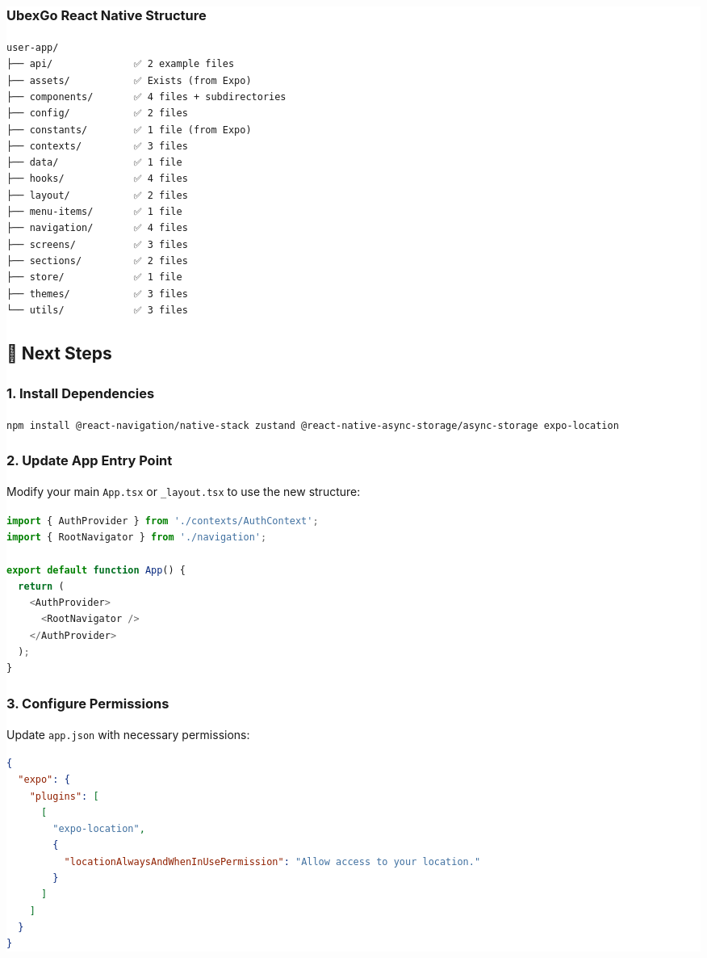 
### UbexGo React Native Structure
```
user-app/
├── api/              ✅ 2 example files
├── assets/           ✅ Exists (from Expo)
├── components/       ✅ 4 files + subdirectories
├── config/           ✅ 2 files
├── constants/        ✅ 1 file (from Expo)
├── contexts/         ✅ 3 files
├── data/             ✅ 1 file
├── hooks/            ✅ 4 files
├── layout/           ✅ 2 files
├── menu-items/       ✅ 1 file
├── navigation/       ✅ 4 files
├── screens/          ✅ 3 files
├── sections/         ✅ 2 files
├── store/            ✅ 1 file
├── themes/           ✅ 3 files
└── utils/            ✅ 3 files
```

## 🚀 Next Steps

### 1. Install Dependencies
```bash
npm install @react-navigation/native-stack zustand @react-native-async-storage/async-storage expo-location
```

### 2. Update App Entry Point
Modify your main `App.tsx` or `_layout.tsx` to use the new structure:

```typescript
import { AuthProvider } from './contexts/AuthContext';
import { RootNavigator } from './navigation';

export default function App() {
  return (
    <AuthProvider>
      <RootNavigator />
    </AuthProvider>
  );
}
```

### 3. Configure Permissions
Update `app.json` with necessary permissions:

```json
{
  "expo": {
    "plugins": [
      [
        "expo-location",
        {
          "locationAlwaysAndWhenInUsePermission": "Allow access to your location."
        }
      ]
    ]
  }
}
```
